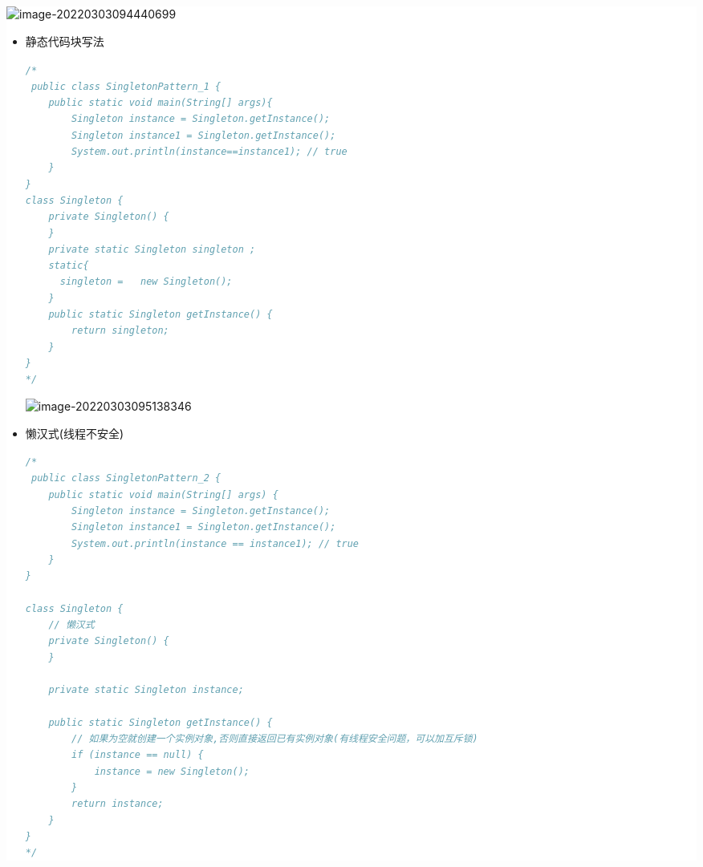   ![image-20220303094440699](D:\typora_import_images\typora-user-images\image-20220303094440699.png)
  
+ 静态代码块写法

  ```java
  /*
   public class SingletonPattern_1 {
      public static void main(String[] args){
          Singleton instance = Singleton.getInstance();
          Singleton instance1 = Singleton.getInstance();
          System.out.println(instance==instance1); // true
      }
  }
  class Singleton {
      private Singleton() {
      }
      private static Singleton singleton ;
      static{
        singleton =   new Singleton();
      }
      public static Singleton getInstance() {
          return singleton;
      }
  }
  */
  ```

  ![image-20220303095138346](D:\typora_import_images\typora-user-images\image-20220303095138346.png)





+ 懒汉式(线程不安全)

  ```java
  /*
   public class SingletonPattern_2 {
      public static void main(String[] args) {
          Singleton instance = Singleton.getInstance();
          Singleton instance1 = Singleton.getInstance();
          System.out.println(instance == instance1); // true
      }
  }
  
  class Singleton {
      // 懒汉式
      private Singleton() {
      }
  
      private static Singleton instance;
  
      public static Singleton getInstance() {
          // 如果为空就创建一个实例对象,否则直接返回已有实例对象(有线程安全问题，可以加互斥锁)
          if (instance == null) {
              instance = new Singleton();
          }
          return instance;
      }
  }
  */
  ```
